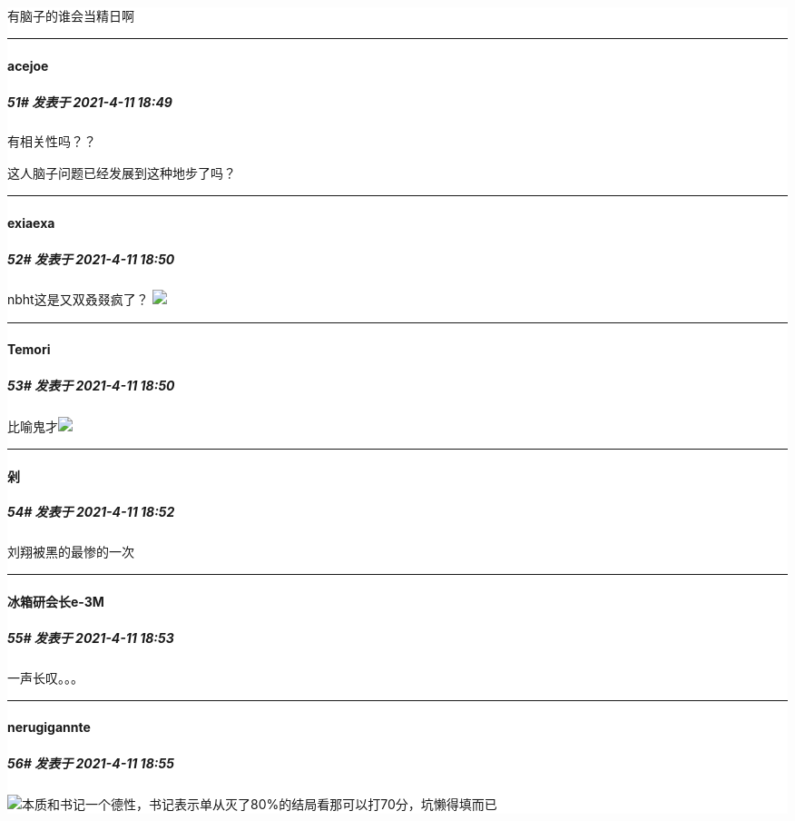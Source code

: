 
有脑子的谁会当精日啊


*****

####  acejoe  
##### 51#       发表于 2021-4-11 18:49


有相关性吗？？

这人脑子问题已经发展到这种地步了吗？


*****

####  exiaexa  
##### 52#       发表于 2021-4-11 18:50


nbht这是又双叒叕疯了？
<img src="https://static.saraba1st.com/image/smiley/face2017/067.png" referrerpolicy="no-referrer">


*****

####  Temori  
##### 53#       发表于 2021-4-11 18:50


比喻鬼才<img src="https://static.saraba1st.com/image/smiley/face2017/067.png" referrerpolicy="no-referrer">


*****

####  剁  
##### 54#       发表于 2021-4-11 18:52


刘翔被黑的最惨的一次


*****

####  冰箱研会长e-3M  
##### 55#       发表于 2021-4-11 18:53


一声长叹。。。


*****

####  nerugigannte  
##### 56#       发表于 2021-4-11 18:55


<img src="https://static.saraba1st.com/image/smiley/face2017/067.png" referrerpolicy="no-referrer">本质和书记一个德性，书记表示单从灭了80%的结局看那可以打70分，坑懒得填而已
